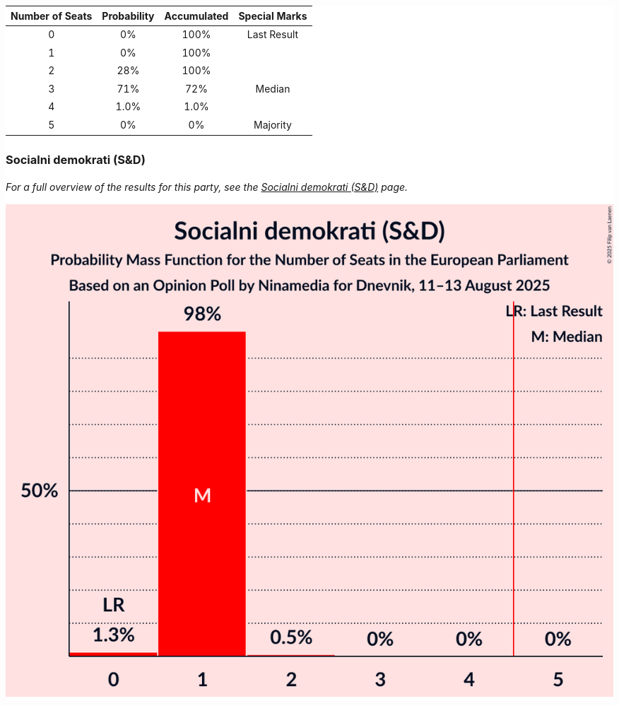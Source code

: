 | Number of Seats | Probability | Accumulated | Special Marks |
|:---------------:|:-----------:|:-----------:|:-------------:|
| 0 | 0% | 100% | Last Result |
| 1 | 0% | 100% |  |
| 2 | 28% | 100% |  |
| 3 | 71% | 72% | Median |
| 4 | 1.0% | 1.0% |  |
| 5 | 0% | 0% | Majority |

### Socialni demokrati (S&D)

*For a full overview of the results for this party, see the [Socialni demokrati (S&D)](party-socialnidemokratisd.html) page.*

![Graph with seats probability mass function not yet produced](2025-08-13-Ninamedia-seats-pmf-socialnidemokratisd.png "Seats Probability Mass Function")
